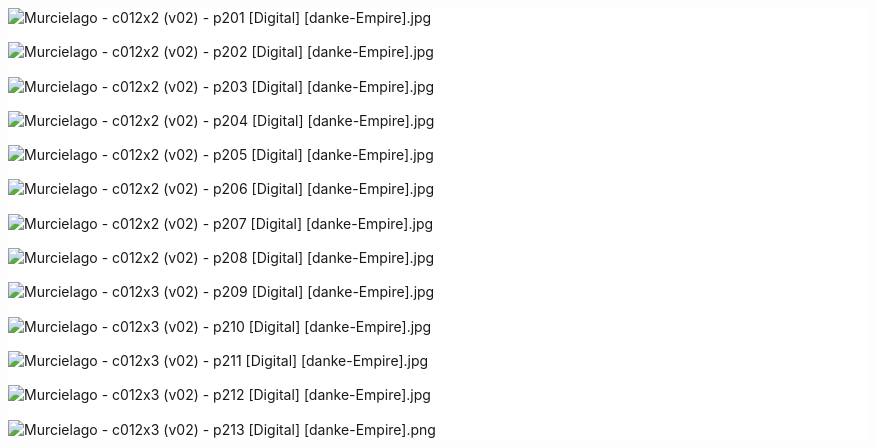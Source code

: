 ![Murcielago - c012x2 (v02) - p201 [Digital] [danke-Empire].jpg](https://wx1.sinaimg.cn/large/6a9fdecaly1ftk95tkaxoj20p011i10b.jpg)

![Murcielago - c012x2 (v02) - p202 [Digital] [danke-Empire].jpg](https://wx1.sinaimg.cn/large/6a9fdecaly1ftk95w1ucwj20p011igv9.jpg)

![Murcielago - c012x2 (v02) - p203 [Digital] [danke-Empire].jpg](https://wx1.sinaimg.cn/large/6a9fdecaly1ftk95yqzhzj20p011iwlx.jpg)

![Murcielago - c012x2 (v02) - p204 [Digital] [danke-Empire].jpg](https://wx1.sinaimg.cn/large/6a9fdecaly1ftk960ndjnj20p011iagp.jpg)

![Murcielago - c012x2 (v02) - p205 [Digital] [danke-Empire].jpg](https://wx1.sinaimg.cn/large/6a9fdecaly1ftk962sk5jj20p011i0yv.jpg)

![Murcielago - c012x2 (v02) - p206 [Digital] [danke-Empire].jpg](https://wx1.sinaimg.cn/large/6a9fdecaly1ftk9651yeyj20p011iaim.jpg)

![Murcielago - c012x2 (v02) - p207 [Digital] [danke-Empire].jpg](https://wx1.sinaimg.cn/large/6a9fdecaly1ftk9674tfij20p011iq8a.jpg)

![Murcielago - c012x2 (v02) - p208 [Digital] [danke-Empire].jpg](https://wx1.sinaimg.cn/large/6a9fdecaly1ftk968umegj20p011i41i.jpg)

![Murcielago - c012x3 (v02) - p209 [Digital] [danke-Empire].jpg](https://wx1.sinaimg.cn/large/6a9fdecaly1ftk96bas5pj20p011i0z2.jpg)

![Murcielago - c012x3 (v02) - p210 [Digital] [danke-Empire].jpg](https://wx1.sinaimg.cn/large/6a9fdecaly1ftk96dw5fej20p011ijyj.jpg)

![Murcielago - c012x3 (v02) - p211 [Digital] [danke-Empire].jpg](https://wx1.sinaimg.cn/large/6a9fdecaly1ftk96g9psoj20p011igqw.jpg)

![Murcielago - c012x3 (v02) - p212 [Digital] [danke-Empire].jpg](https://wx1.sinaimg.cn/large/6a9fdecaly1ftk96ibn6cj20p011itg9.jpg)

![Murcielago - c012x3 (v02) - p213 [Digital] [danke-Empire].png](https://wx1.sinaimg.cn/large/6a9fdecagy1flt71bmb5oj20p011i06s.jpg)